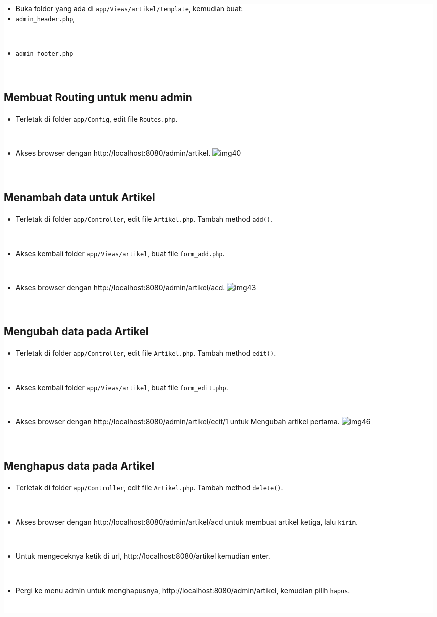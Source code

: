 - Buka folder yang ada di ``app/Views/artikel/template``, kemudian buat:
- ``admin_header.php``,
<br>

- ``admin_footer.php``
<br>

## Membuat Routing untuk menu admin
- Terletak di folder `app/Config`, edit file `Routes.php`.
<br>

- Akses browser dengan http://localhost:8080/admin/artikel.
![img40](img/7.png)
<br>

## Menambah data untuk Artikel
- Terletak di folder `app/Controller`, edit file `Artikel.php`. Tambah method `add()`.
<br>

- Akses kembali folder `app/Views/artikel`, buat file `form_add.php`.
<br>

- Akses browser dengan http://localhost:8080/admin/artikel/add.
![img43](img/8.png)
<br>

## Mengubah data pada Artikel
- Terletak di folder `app/Controller`, edit file `Artikel.php`. Tambah method `edit()`.
<br>

- Akses kembali folder `app/Views/artikel`, buat file `form_edit.php`.
<br>

- Akses browser dengan http://localhost:8080/admin/artikel/edit/1 untuk Mengubah artikel pertama.
![img46](img/9.png)
<br>

## Menghapus data pada Artikel
- Terletak di folder `app/Controller`, edit file `Artikel.php`. Tambah method `delete()`.
<br>

- Akses browser dengan http://localhost:8080/admin/artikel/add untuk membuat artikel ketiga, lalu `kirim`.
<br>

- Untuk mengeceknya ketik di url, http://localhost:8080/artikel kemudian enter.
<br>

- Pergi ke menu admin untuk menghapusnya, http://localhost:8080/admin/artikel, kemudian pilih `hapus`.
<br>
